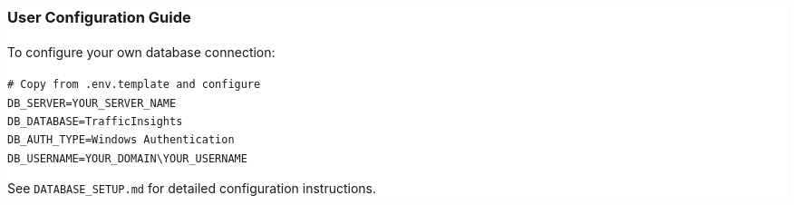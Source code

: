 ### User Configuration Guide

To configure your own database connection:

```env
# Copy from .env.template and configure
DB_SERVER=YOUR_SERVER_NAME
DB_DATABASE=TrafficInsights
DB_AUTH_TYPE=Windows Authentication
DB_USERNAME=YOUR_DOMAIN\YOUR_USERNAME
```

See `DATABASE_SETUP.md` for detailed configuration instructions.
